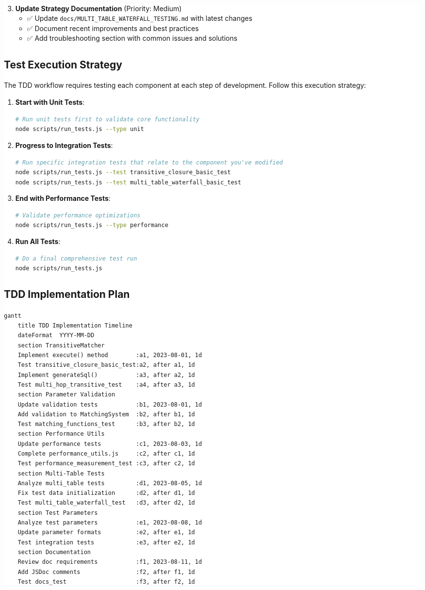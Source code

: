 3. **Update Strategy Documentation** (Priority: Medium)
   - ✅ Update `docs/MULTI_TABLE_WATERFALL_TESTING.md` with latest changes
   - ✅ Document recent improvements and best practices
   - ✅ Add troubleshooting section with common issues and solutions

## Test Execution Strategy

The TDD workflow requires testing each component at each step of development. Follow this execution strategy:

1. **Start with Unit Tests**:
   ```bash
   # Run unit tests first to validate core functionality
   node scripts/run_tests.js --type unit
   ```

2. **Progress to Integration Tests**:
   ```bash
   # Run specific integration tests that relate to the component you've modified
   node scripts/run_tests.js --test transitive_closure_basic_test
   node scripts/run_tests.js --test multi_table_waterfall_basic_test
   ```

3. **End with Performance Tests**:
   ```bash
   # Validate performance optimizations
   node scripts/run_tests.js --type performance
   ```

4. **Run All Tests**:
   ```bash
   # Do a final comprehensive test run
   node scripts/run_tests.js
   ```

## TDD Implementation Plan

```mermaid
gantt
    title TDD Implementation Timeline
    dateFormat  YYYY-MM-DD
    section TransitiveMatcher
    Implement execute() method        :a1, 2023-08-01, 1d
    Test transitive_closure_basic_test:a2, after a1, 1d
    Implement generateSql()           :a3, after a2, 1d
    Test multi_hop_transitive_test    :a4, after a3, 1d
    section Parameter Validation
    Update validation tests           :b1, 2023-08-01, 1d
    Add validation to MatchingSystem  :b2, after b1, 1d
    Test matching_functions_test      :b3, after b2, 1d
    section Performance Utils
    Update performance tests          :c1, 2023-08-03, 1d
    Complete performance_utils.js     :c2, after c1, 1d
    Test performance_measurement_test :c3, after c2, 1d
    section Multi-Table Tests
    Analyze multi_table tests         :d1, 2023-08-05, 1d
    Fix test data initialization      :d2, after d1, 1d
    Test multi_table_waterfall_test   :d3, after d2, 1d
    section Test Parameters
    Analyze test parameters           :e1, 2023-08-08, 1d
    Update parameter formats          :e2, after e1, 1d
    Test integration tests            :e3, after e2, 1d
    section Documentation
    Review doc requirements           :f1, 2023-08-11, 1d
    Add JSDoc comments                :f2, after f1, 1d
    Test docs_test                    :f3, after f2, 1d
```